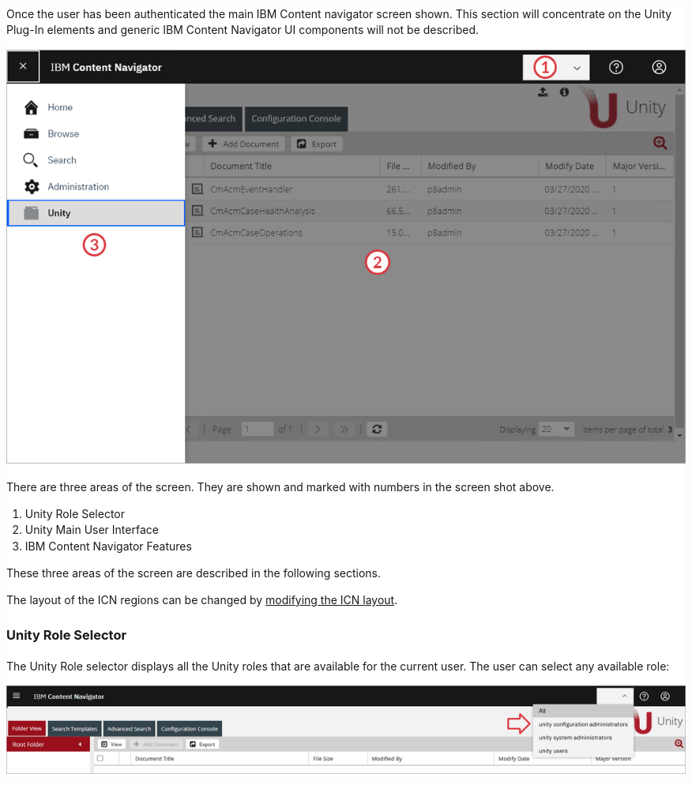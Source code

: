 Once the user has been authenticated the main IBM Content navigator screen shown. This section will concentrate on the Unity Plug-In elements and generic IBM Content Navigator UI components will not be described.

![ICN layout](images/image26-main-screen-areas.png)

There are three areas of the screen. They are shown and marked with numbers in the screen shot above.
1.	Unity Role Selector
2.	Unity Main User Interface
3.	IBM Content Navigator Features

These three areas of the screen are described in the following sections.

The layout of the ICN regions can be changed by [modifying the ICN layout](#optional-change-the-layout-of-the-icn-desktop).

### Unity Role Selector

The Unity Role selector displays all the Unity roles that are available for the current user.
The user can select any available role:

![role selector](images/image27a-role-selector.png)
